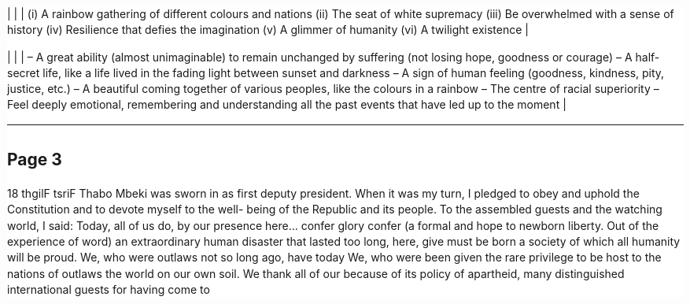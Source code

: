 |  |
| (i) A rainbow
gathering of
different colours
and nations
(ii) The seat of white
supremacy
(iii) Be overwhelmed
with a sense of
history
(iv) Resilience that
defies the
imagination
(v) A glimmer of
humanity
(vi) A twilight
existence |



|  |
| – A great ability (almost
unimaginable) to remain
unchanged by suffering (not losing
hope, goodness or courage)
– A half-secret life, like a life lived in
the fading light between sunset
and darkness
– A sign of human feeling (goodness,
kindness, pity, justice, etc.)
– A beautiful coming together of
various peoples, like the colours in
a rainbow
– The centre of racial superiority
– Feel deeply emotional,
remembering and understanding
all the past events that have led
up to the moment |



---

## Page 3

18
thgilF
tsriF
Thabo Mbeki was sworn in as first deputy president.
When it was my turn, I pledged to obey and uphold
the Constitution and to devote myself to the well-
being of the Republic and its people. To the
assembled guests and the watching world, I said:
Today, all of us do, by our presence here... confer glory confer (a formal
and hope to newborn liberty. Out of the experience of word)
an extraordinary human disaster that lasted too long, here, give
must be born a society of which all humanity will
be proud.
We, who were outlaws not so long ago, have today We, who were
been given the rare privilege to be host to the nations of outlaws
the world on our own soil. We thank all of our because of its policy
of apartheid, many
distinguished international guests for having come to